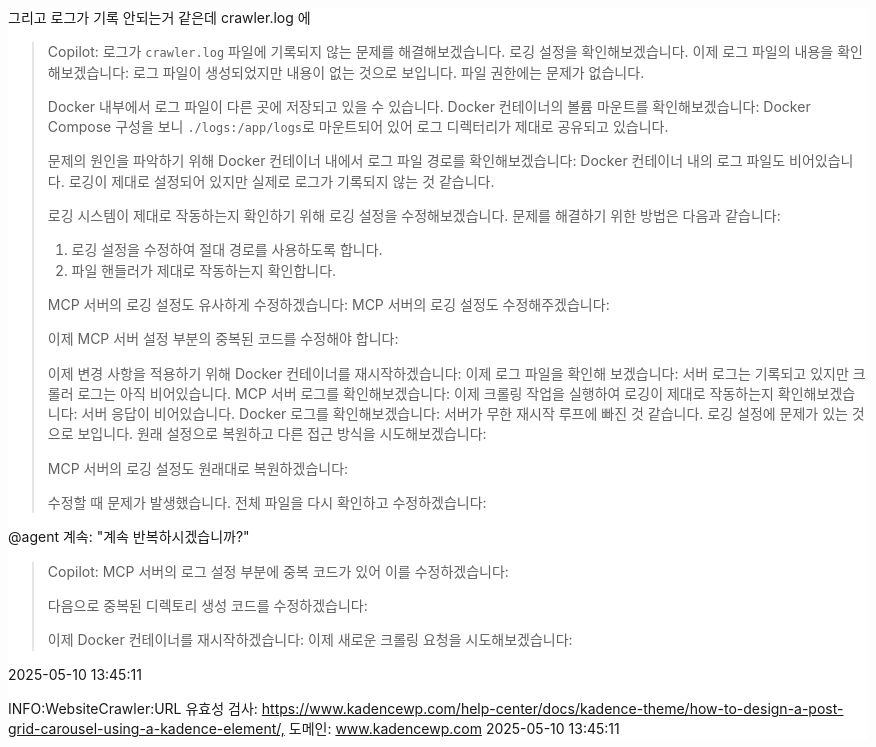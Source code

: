 그리고 로그가 기록 안되는거 같은데 crawler.log 에

> Copilot: 로그가 `crawler.log` 파일에 기록되지 않는 문제를 해결해보겠습니다. 로깅 설정을 확인해보겠습니다. 이제 로그 파일의 내용을 확인해보겠습니다: 로그 파일이 생성되었지만 내용이 없는 것으로 보입니다. 파일 권한에는 문제가 없습니다. 
> 
> Docker 내부에서 로그 파일이 다른 곳에 저장되고 있을 수 있습니다. Docker 컨테이너의 볼륨 마운트를 확인해보겠습니다: Docker Compose 구성을 보니 `./logs:/app/logs`로 마운트되어 있어 로그 디렉터리가 제대로 공유되고 있습니다. 
> 
> 문제의 원인을 파악하기 위해 Docker 컨테이너 내에서 로그 파일 경로를 확인해보겠습니다: Docker 컨테이너 내의 로그 파일도 비어있습니다. 로깅이 제대로 설정되어 있지만 실제로 로그가 기록되지 않는 것 같습니다.
> 
> 로깅 시스템이 제대로 작동하는지 확인하기 위해 로깅 설정을 수정해보겠습니다. 문제를 해결하기 위한 방법은 다음과 같습니다:
> 
> 1. 로깅 설정을 수정하여 절대 경로를 사용하도록 합니다.
> 2. 파일 핸들러가 제대로 작동하는지 확인합니다. 
> ```
> 
> ```
> MCP 서버의 로깅 설정도 유사하게 수정하겠습니다: MCP 서버의 로깅 설정도 수정해주겠습니다: 
> ```
> 
> ```
> 이제 MCP 서버 설정 부분의 중복된 코드를 수정해야 합니다: 
> ```
> 
> ```
> 이제 변경 사항을 적용하기 위해 Docker 컨테이너를 재시작하겠습니다: 이제 로그 파일을 확인해 보겠습니다: 서버 로그는 기록되고 있지만 크롤러 로그는 아직 비어있습니다. MCP 서버 로그를 확인해보겠습니다: 이제 크롤링 작업을 실행하여 로깅이 제대로 작동하는지 확인해보겠습니다: 서버 응답이 비어있습니다. Docker 로그를 확인해보겠습니다: 서버가 무한 재시작 루프에 빠진 것 같습니다. 로깅 설정에 문제가 있는 것으로 보입니다. 원래 설정으로 복원하고 다른 접근 방식을 시도해보겠습니다: 
> ```
> 
> ```
> MCP 서버의 로깅 설정도 원래대로 복원하겠습니다: 
> ```
> 
> ```
> 수정할 때 문제가 발생했습니다. 전체 파일을 다시 확인하고 수정하겠습니다: 

@agent 계속: "계속 반복하시겠습니까?"

> Copilot: MCP 서버의 로그 설정 부분에 중복 코드가 있어 이를 수정하겠습니다: 
> ```
> 
> ```
> 다음으로 중복된 디렉토리 생성 코드를 수정하겠습니다: 
> ```
> 
> ```
> 이제 Docker 컨테이너를 재시작하겠습니다: 이제 새로운 크롤링 요청을 시도해보겠습니다: 

2025-05-10 13:45:11


INFO:WebsiteCrawler:URL 유효성 검사: https://www.kadencewp.com/help-center/docs/kadence-theme/how-to-design-a-post-grid-carousel-using-a-kadence-element/,⁠ 도메인: www.kadencewp.com⁠
2025-05-10 13:45:11
